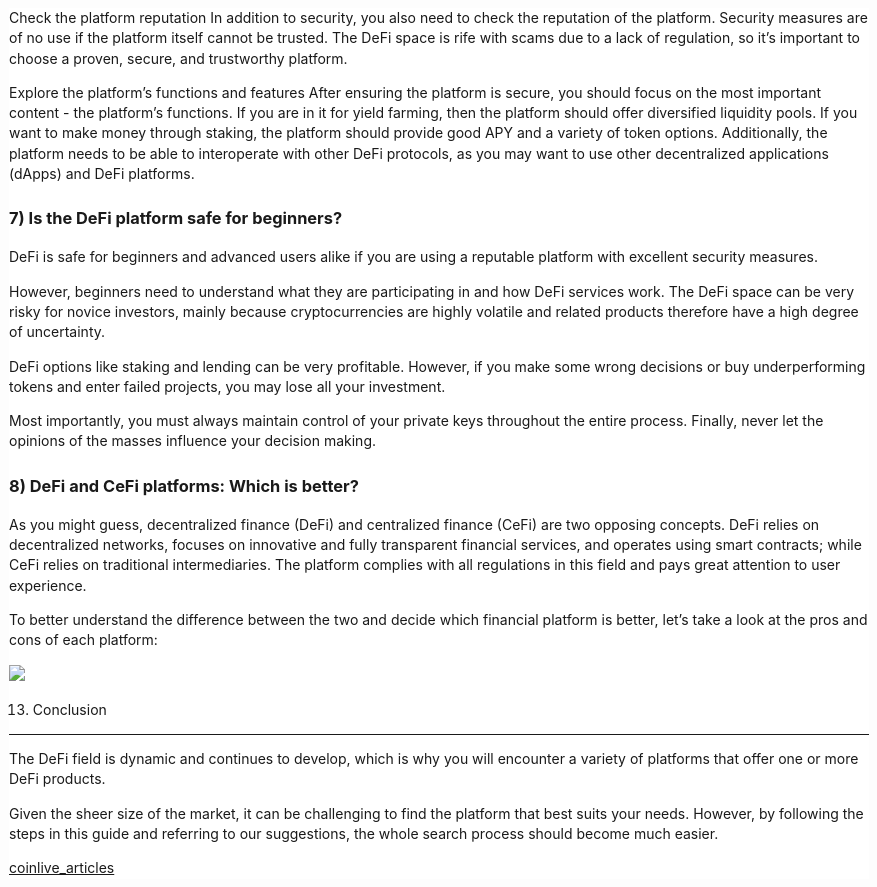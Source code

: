 Check the platform reputation In addition to security, you also need to check the reputation of the platform. Security measures are of no use if the platform itself cannot be trusted. The DeFi space is rife with scams due to a lack of regulation, so it’s important to choose a proven, secure, and trustworthy platform.

Explore the platform’s functions and features After ensuring the platform is secure, you should focus on the most important content - the platform’s functions. If you are in it for yield farming, then the platform should offer diversified liquidity pools. If you want to make money through staking, the platform should provide good APY and a variety of token options. Additionally, the platform needs to be able to interoperate with other DeFi protocols, as you may want to use other decentralized applications (dApps) and DeFi platforms.

### 7) Is the DeFi platform safe for beginners?

DeFi is safe for beginners and advanced users alike if you are using a reputable platform with excellent security measures.

However, beginners need to understand what they are participating in and how DeFi services work. The DeFi space can be very risky for novice investors, mainly because cryptocurrencies are highly volatile and related products therefore have a high degree of uncertainty.

DeFi options like staking and lending can be very profitable. However, if you make some wrong decisions or buy underperforming tokens and enter failed projects, you may lose all your investment.

Most importantly, you must always maintain control of your private keys throughout the entire process. Finally, never let the opinions of the masses influence your decision making.

### 8) DeFi and CeFi platforms: Which is better?

As you might guess, decentralized finance (DeFi) and centralized finance (CeFi) are two opposing concepts. DeFi relies on decentralized networks, focuses on innovative and fully transparent financial services, and operates using smart contracts; while CeFi relies on traditional intermediaries. The platform complies with all regulations in this field and pays great attention to user experience.

To better understand the difference between the two and decide which financial platform is better, let’s take a look at the pros and cons of each platform:

![](https://img.foresightnews.pro/202502/5-1739232007811.png?x-oss-process=style/scale70)

13. Conclusion
--------------

The DeFi field is dynamic and continues to develop, which is why you will encounter a variety of platforms that offer one or more DeFi products.

Given the sheer size of the market, it can be challenging to find the platform that best suits your needs. However, by following the steps in this guide and referring to our suggestions, the whole search process should become much easier.

[coinlive_articles](https://www.coinlive.com/news/the-10-most-noteworthy-defi-platforms-in-2025)
